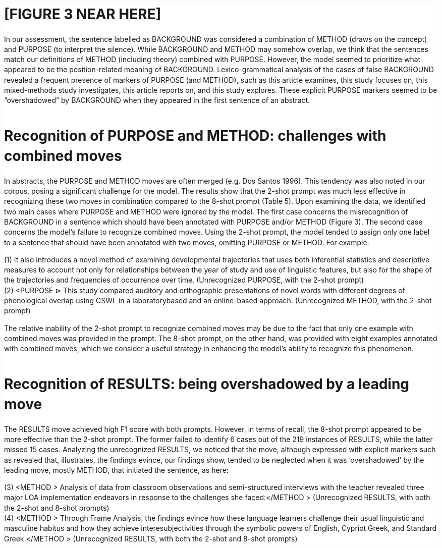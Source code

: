 # [FIGURE 3 NEAR HERE]

In our assessment, the sentence labelled as BACKGROUND was considered a combination of METHOD (draws on the concept) and PURPOSE (to interpret the silence). While BACKGROUND and METHOD may somehow overlap, we think that the sentences match our definitions of METHOD (including theory) combined with PURPOSE. However, the model seemed to prioritize what appeared to be the position-related meaning of BACKGROUND. Lexico-grammatical analysis of the cases of false BACKGROUND revealed a frequent presence of markers of PURPOSE (and METHOD), such as this article examines, this study focuses on, this mixed-methods study investigates, this article reports on, and this study explores. These explicit PURPOSE markers seemed to be “overshadowed” by BACKGROUND when they appeared in the first sentence of an abstract.

# Recognition of PURPOSE and METHOD: challenges with combined moves

In abstracts, the PURPOSE and METHOD moves are often merged (e.g. Dos Santos 1996). This tendency was also noted in our corpus, posing a significant challenge for the model. The results show that the 2-shot prompt was much less effective in recognizing these two moves in combination compared to the 8-shot prompt (Table 5). Upon examining the data, we identified two main cases where PURPOSE and METHOD were ignored by the model. The first case concerns the misrecognition of BACKGROUND in a sentence which should have been annotated with PURPOSE and/or METHOD (Figure 3). The second case concerns the model’s failure to recognize combined moves. Using the 2-shot prompt, the model tended to assign only one label to a sentence that should have been annotated with two moves, omitting PURPOSE or METHOD. For example:

(1) <METHOD>It also introduces a novel method of examining developmental trajectories that uses both inferential statistics and descriptive measures to account not only for relationships between the year of study and use of linguistic features, but also for the shape of the trajectories and frequencies of occurrence over time.</METHOD> (Unrecognized PURPOSE, with the 2-shot prompt)   
(2) <PURPOSE $\vartriangleright$ This study compared auditory and orthographic presentations of novel words with different degrees of phonological overlap using CSWL in a laboratorybased and an online-based approach.</PURPOSE> (Unrecognized METHOD, with the 2-shot prompt)

The relative inability of the 2-shot prompt to recognize combined moves may be due to the fact that only one example with combined moves was provided in the prompt. The 8-shot prompt, on the other hand, was provided with eight examples annotated with combined moves, which we consider a useful strategy in enhancing the model’s ability to recognize this phenomenon.

# Recognition of RESULTS: being overshadowed by a leading move

The RESULTS move achieved high F1 score with both prompts. However, in terms of recall, the 8-shot prompt appeared to be more effective than the 2-shot prompt. The former failed to identify 6 cases out of the 219 instances of RESULTS, while the latter missed 15 cases. Analyzing the unrecognized RESULTS, we noticed that the move, although expressed with explicit markers such as revealed that, illustrates, the findings evince, our findings show, tended to be neglected when it was ‘overshadowed’ by the leading move, mostly METHOD, that initiated the sentence, as here:

(3) <METHOD $>$ Analysis of data from classroom observations and semi-structured interviews with the teacher revealed three major LOA implementation endeavors in response to the challenges she faced:</METHOD $>$ (Unrecognized RESULTS, with both the 2-shot and 8-shot prompts)   
(4) <METHOD $>$ Through Frame Analysis, the findings evince how these language learners challenge their usual linguistic and masculine habitus and how they achieve interesubjectivities through the symbolic powers of English, Cypriot Greek, and Standard Greek.</METHOD $>$ (Unrecognized RESULTS, with both the 2-shot and 8-shot prompts)

